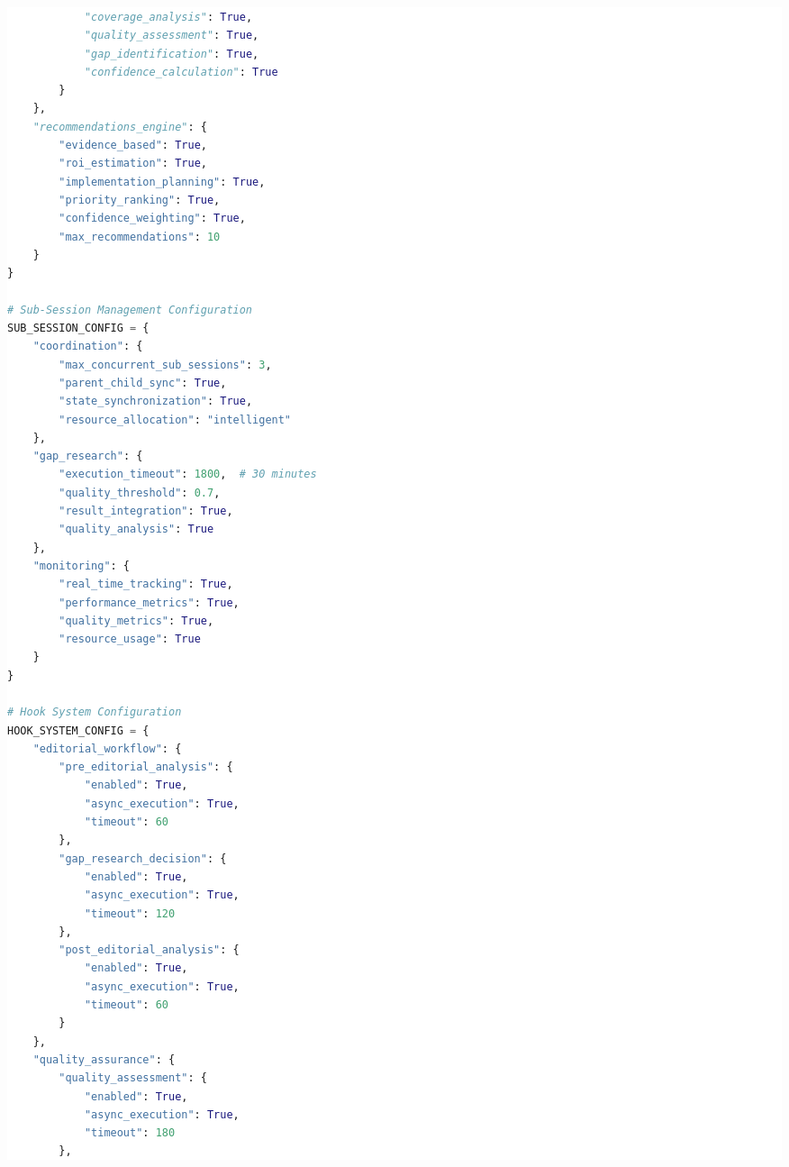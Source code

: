 ```python
            "coverage_analysis": True,
            "quality_assessment": True,
            "gap_identification": True,
            "confidence_calculation": True
        }
    },
    "recommendations_engine": {
        "evidence_based": True,
        "roi_estimation": True,
        "implementation_planning": True,
        "priority_ranking": True,
        "confidence_weighting": True,
        "max_recommendations": 10
    }
}

# Sub-Session Management Configuration
SUB_SESSION_CONFIG = {
    "coordination": {
        "max_concurrent_sub_sessions": 3,
        "parent_child_sync": True,
        "state_synchronization": True,
        "resource_allocation": "intelligent"
    },
    "gap_research": {
        "execution_timeout": 1800,  # 30 minutes
        "quality_threshold": 0.7,
        "result_integration": True,
        "quality_analysis": True
    },
    "monitoring": {
        "real_time_tracking": True,
        "performance_metrics": True,
        "quality_metrics": True,
        "resource_usage": True
    }
}

# Hook System Configuration
HOOK_SYSTEM_CONFIG = {
    "editorial_workflow": {
        "pre_editorial_analysis": {
            "enabled": True,
            "async_execution": True,
            "timeout": 60
        },
        "gap_research_decision": {
            "enabled": True,
            "async_execution": True,
            "timeout": 120
        },
        "post_editorial_analysis": {
            "enabled": True,
            "async_execution": True,
            "timeout": 60
        }
    },
    "quality_assurance": {
        "quality_assessment": {
            "enabled": True,
            "async_execution": True,
            "timeout": 180
        },
```